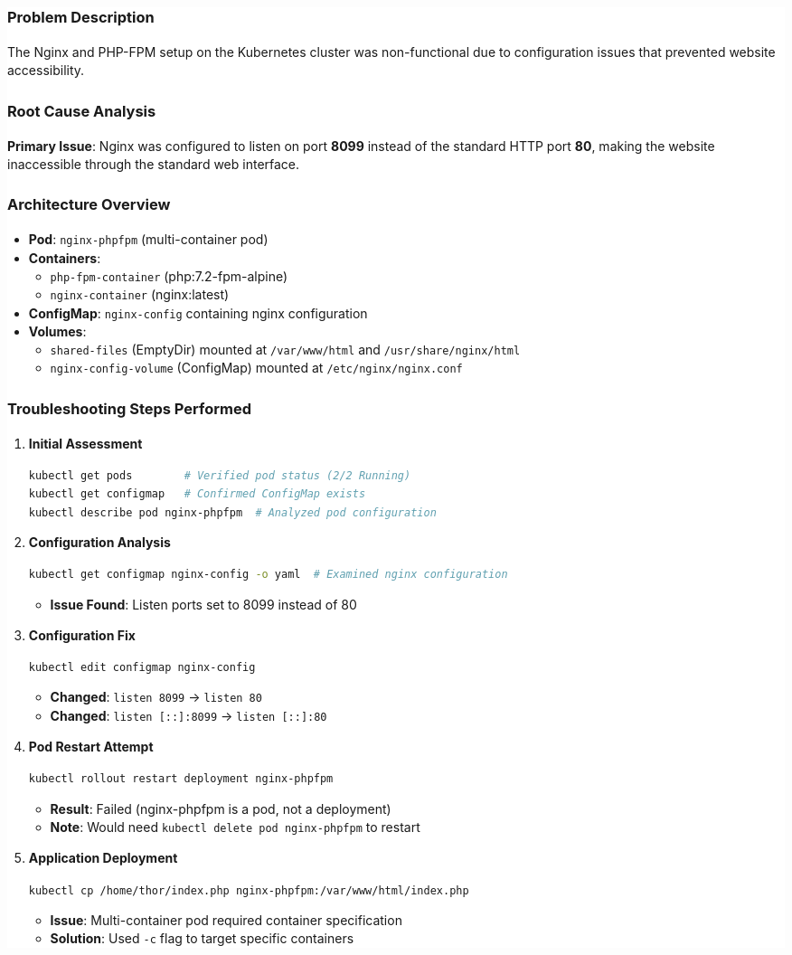 ### Problem Description
The Nginx and PHP-FPM setup on the Kubernetes cluster was non-functional due to configuration issues that prevented website accessibility.

### Root Cause Analysis
**Primary Issue**: Nginx was configured to listen on port **8099** instead of the standard HTTP port **80**, making the website inaccessible through the standard web interface.

### Architecture Overview
- **Pod**: `nginx-phpfpm` (multi-container pod)
- **Containers**: 
  - `php-fpm-container` (php:7.2-fpm-alpine)
  - `nginx-container` (nginx:latest)
- **ConfigMap**: `nginx-config` containing nginx configuration
- **Volumes**: 
  - `shared-files` (EmptyDir) mounted at `/var/www/html` and `/usr/share/nginx/html`
  - `nginx-config-volume` (ConfigMap) mounted at `/etc/nginx/nginx.conf`

### Troubleshooting Steps Performed

1. **Initial Assessment**
   ```bash
   kubectl get pods        # Verified pod status (2/2 Running)
   kubectl get configmap   # Confirmed ConfigMap exists
   kubectl describe pod nginx-phpfpm  # Analyzed pod configuration
   ```

2. **Configuration Analysis**
   ```bash
   kubectl get configmap nginx-config -o yaml  # Examined nginx configuration
   ```
   - **Issue Found**: Listen ports set to 8099 instead of 80

3. **Configuration Fix**
   ```bash
   kubectl edit configmap nginx-config
   ```
   - **Changed**: `listen 8099` → `listen 80`
   - **Changed**: `listen [::]:8099` → `listen [::]:80`

4. **Pod Restart Attempt**
   ```bash
   kubectl rollout restart deployment nginx-phpfpm
   ```
   - **Result**: Failed (nginx-phpfpm is a pod, not a deployment)
   - **Note**: Would need `kubectl delete pod nginx-phpfpm` to restart

5. **Application Deployment**
   ```bash
   kubectl cp /home/thor/index.php nginx-phpfpm:/var/www/html/index.php
   ```
   - **Issue**: Multi-container pod required container specification
   - **Solution**: Used `-c` flag to target specific containers
